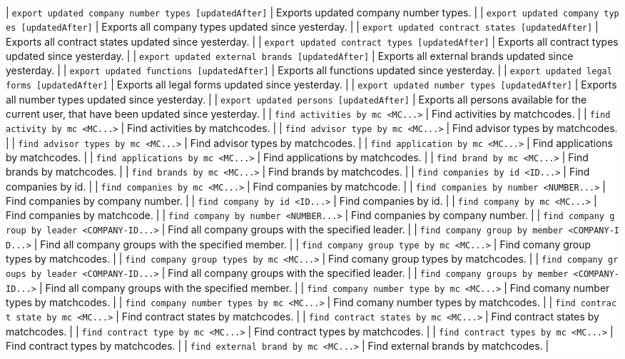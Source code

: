 | `export updated company number types [updatedAfter]`               | Exports updated company number types.                                                       |
| `export updated company types [updatedAfter]`                      | Exports all company types updated since yesterday.                                          |
| `export updated contract states [updatedAfter]`                    | Exports all contract states updated since yesterday.                                        |
| `export updated contract types [updatedAfter]`                     | Exports all contract types updated since yesterday.                                         |
| `export updated external brands [updatedAfter]`                    | Exports all external brands updated since yesterday.                                        |
| `export updated functions [updatedAfter]`                          | Exports all functions updated since yesterday.                                              |
| `export updated legal forms [updatedAfter]`                        | Exports all legal forms updated since yesterday.                                            |
| `export updated number types [updatedAfter]`                       | Exports all number types updated since yesterday.                                           |
| `export updated persons [updatedAfter]`                            | Exports all persons available for the current user, that have been updated since yesterday. |
| `find activities by mc <MC...>`                                    | Find activities by matchcodes.                                                              |
| `find activity by mc <MC...>`                                      | Find activities by matchcodes.                                                              |
| `find advisor type by mc <MC...>`                                  | Find advisor types by matchcodes.                                                           |
| `find advisor types by mc <MC...>`                                 | Find advisor types by matchcodes.                                                           |
| `find application by mc <MC...>`                                   | Find applications by matchcodes.                                                            |
| `find applications by mc <MC...>`                                  | Find applications by matchcodes.                                                            |
| `find brand by mc <MC...>`                                         | Find brands by matchcodes.                                                                  |
| `find brands by mc <MC...>`                                        | Find brands by matchcodes.                                                                  |
| `find companies by id <ID...>`                                     | Find companies by id.                                                                       |
| `find companies by mc <MC...>`                                     | Find companies by matchcode.                                                                |
| `find companies by number <NUMBER...>`                             | Find companies by company number.                                                           |
| `find company by id <ID...>`                                       | Find companies by id.                                                                       |
| `find company by mc <MC...>`                                       | Find companies by matchcode.                                                                |
| `find company by number <NUMBER...>`                               | Find companies by company number.                                                           |
| `find company group by leader <COMPANY-ID...>`                     | Find all company groups with the specified leader.                                          |
| `find company group by member <COMPANY-ID...>`                     | Find all company groups with the specified member.                                          |
| `find company group type by mc <MC...>`                            | Find comany group types by matchcodes.                                                      |
| `find company group types by mc <MC...>`                           | Find comany group types by matchcodes.                                                      |
| `find company groups by leader <COMPANY-ID...>`                    | Find all company groups with the specified leader.                                          |
| `find company groups by member <COMPANY-ID...>`                    | Find all company groups with the specified member.                                          |
| `find company number type by mc <MC...>`                           | Find comany number types by matchcodes.                                                     |
| `find company number types by mc <MC...>`                          | Find comany number types by matchcodes.                                                     |
| `find contract state by mc <MC...>`                                | Find contract states by matchcodes.                                                         |
| `find contract states by mc <MC...>`                               | Find contract states by matchcodes.                                                         |
| `find contract type by mc <MC...>`                                 | Find contract types by matchcodes.                                                          |
| `find contract types by mc <MC...>`                                | Find contract types by matchcodes.                                                          |
| `find external brand by mc <MC...>`                                | Find external brands by matchcodes.                                                         |